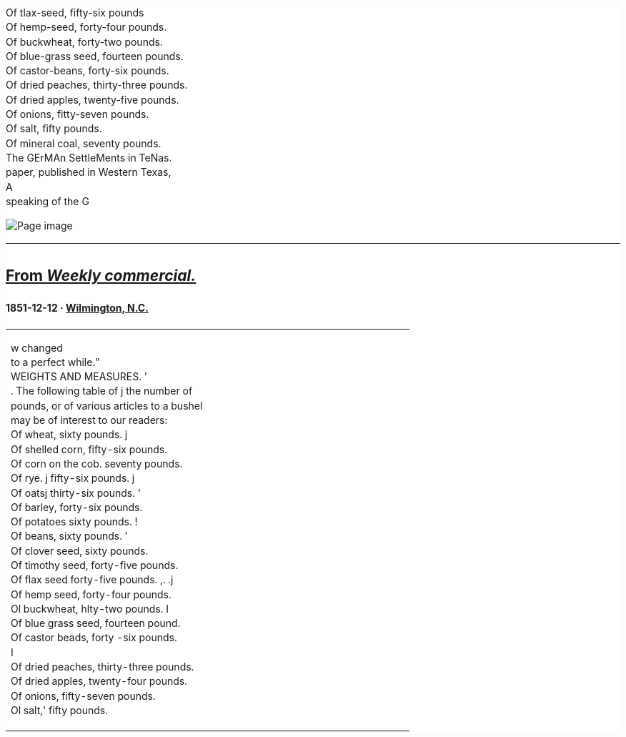Of tlax-seed, fifty-six pounds  
Of hemp-seed, forty-four pounds.  
Of buckwheat, forty-two pounds.  
Of blue-grass seed, fourteen pounds.  
Of castor-beans, forty-six pounds.  
Of dried peaches, thirty-three pounds.  
Of dried apples, twenty-five pounds.  
Of onions, fitty-seven pounds.  
Of salt, fifty pounds.  
Of mineral coal, seventy pounds.  
The GErMAn SettleMents in TeNas.  
paper, published in Western Texas,  
A  
speaking of the G
</td><td style="width: 50%; max-height: 75%; margin: auto; display: block;">
<img alt="Page image" src="https://tile.loc.gov/image-services/iiif/service:ndnp:pst:batch_pst_deike_ver01:data:sn84026403:00280776026:1851120601:0392/pct:79.024048,51.339223,12.620678,18.033936/!600,600/0/default.jpg"/>
</td>
</tr></table>

---

## [From _Weekly commercial._](https://newspapers.digitalnc.org/lccn/sn85042258/1851-12-12/ed-1/seq-1/)

#### 1851-12-12 &middot; [Wilmington, N.C.](http://dbpedia.org/resource/Wilmington%2C_North_Carolina)

<table style="width: 100%;"><tr><td style="width: 50%">

w changed  
to a perfect while.&quot;  
WEIGHTS AND MEASURES. &#x27;  
. The following table of j the number of  
pounds, or of various articles to a bushel  
may be of interest to our readers:  
Of wheat, sixty pounds. j  
Of shelled corn, fifty-six pounds.  
Of corn on the cob. seventy pounds.  
Of rye. j fifty-six pounds. j  
Of oatsj thirty-six pounds. &#x27;  
Of barley, forty-six pounds.  
Of potatoes sixty pounds. !  
Of beans, sixty pounds. &#x27;  
Of clover seed, sixty pounds.  
Of timothy seed, forty-five pounds.  
Of flax seed forty-five pounds. ,. .j  
Of hemp seed, forty-four pounds.  
Ol buckwheat, hlty-two pounds. I  
Of blue grass seed, fourteen pound.  
Of castor beads, forty -six pounds.  
I  
Of dried peaches, thirty-three pounds.  
Of dried apples, twenty-four pounds.  
Of onions, fifty-seven pounds.  
Ol salt,&#x27; fifty pounds.  
